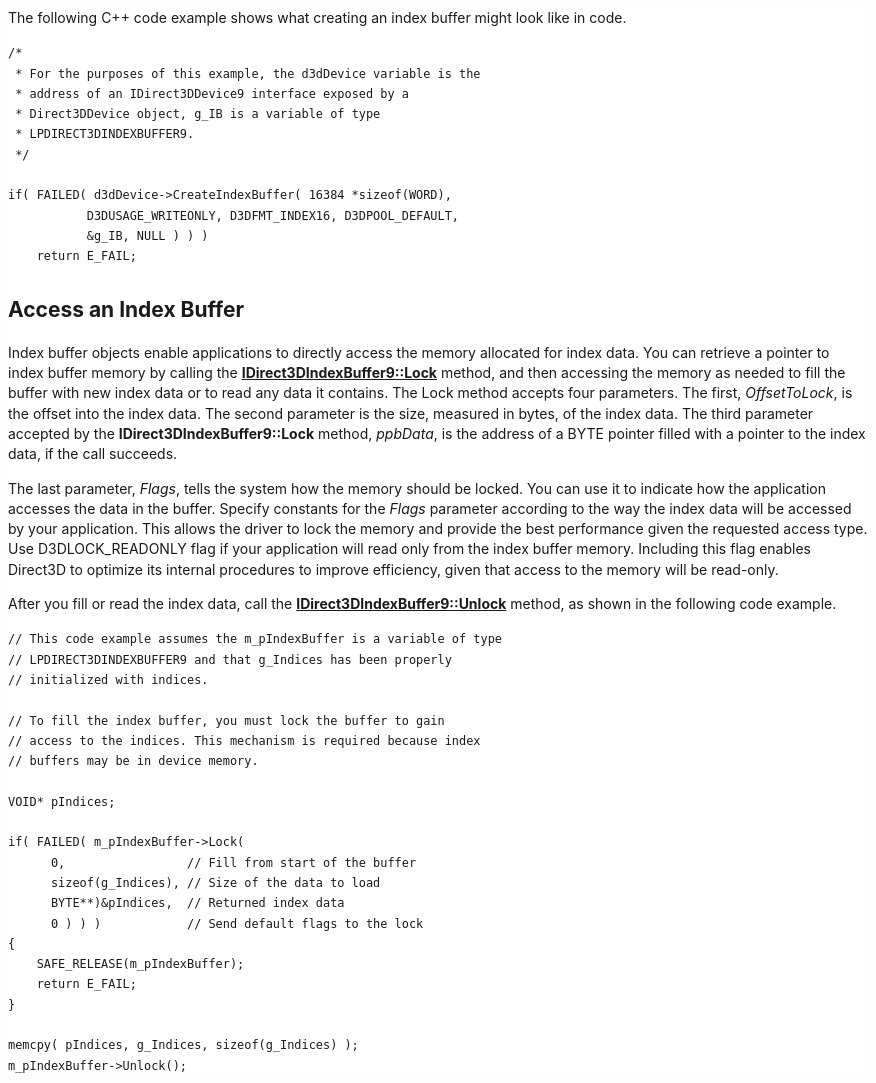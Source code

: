 The following C++ code example shows what creating an index buffer might look like in code.


```
/*
 * For the purposes of this example, the d3dDevice variable is the 
 * address of an IDirect3DDevice9 interface exposed by a 
 * Direct3DDevice object, g_IB is a variable of type 
 * LPDIRECT3DINDEXBUFFER9.
 */

if( FAILED( d3dDevice->CreateIndexBuffer( 16384 *sizeof(WORD),
           D3DUSAGE_WRITEONLY, D3DFMT_INDEX16, D3DPOOL_DEFAULT, 
           &g_IB, NULL ) ) )
    return E_FAIL;
```



## Access an Index Buffer

Index buffer objects enable applications to directly access the memory allocated for index data. You can retrieve a pointer to index buffer memory by calling the [**IDirect3DIndexBuffer9::Lock**](/windows/win32/api/d3d9helper/nf-d3d9helper-idirect3dindexbuffer9-lock) method, and then accessing the memory as needed to fill the buffer with new index data or to read any data it contains. The Lock method accepts four parameters. The first, *OffsetToLock*, is the offset into the index data. The second parameter is the size, measured in bytes, of the index data. The third parameter accepted by the **IDirect3DIndexBuffer9::Lock** method, *ppbData*, is the address of a BYTE pointer filled with a pointer to the index data, if the call succeeds.

The last parameter, *Flags*, tells the system how the memory should be locked. You can use it to indicate how the application accesses the data in the buffer. Specify constants for the *Flags* parameter according to the way the index data will be accessed by your application. This allows the driver to lock the memory and provide the best performance given the requested access type. Use D3DLOCK\_READONLY flag if your application will read only from the index buffer memory. Including this flag enables Direct3D to optimize its internal procedures to improve efficiency, given that access to the memory will be read-only.

After you fill or read the index data, call the [**IDirect3DIndexBuffer9::Unlock**](/windows/win32/api/d3d9helper/nf-d3d9helper-idirect3dindexbuffer9-unlock) method, as shown in the following code example.


```
// This code example assumes the m_pIndexBuffer is a variable of type 
// LPDIRECT3DINDEXBUFFER9 and that g_Indices has been properly 
// initialized with indices.

// To fill the index buffer, you must lock the buffer to gain 
// access to the indices. This mechanism is required because index
// buffers may be in device memory.

VOID* pIndices;

if( FAILED( m_pIndexBuffer->Lock( 
      0,                 // Fill from start of the buffer
      sizeof(g_Indices), // Size of the data to load
      BYTE**)&pIndices,  // Returned index data
      0 ) ) )            // Send default flags to the lock
{
    SAFE_RELEASE(m_pIndexBuffer);
    return E_FAIL;
}

memcpy( pIndices, g_Indices, sizeof(g_Indices) );
m_pIndexBuffer->Unlock();
```
